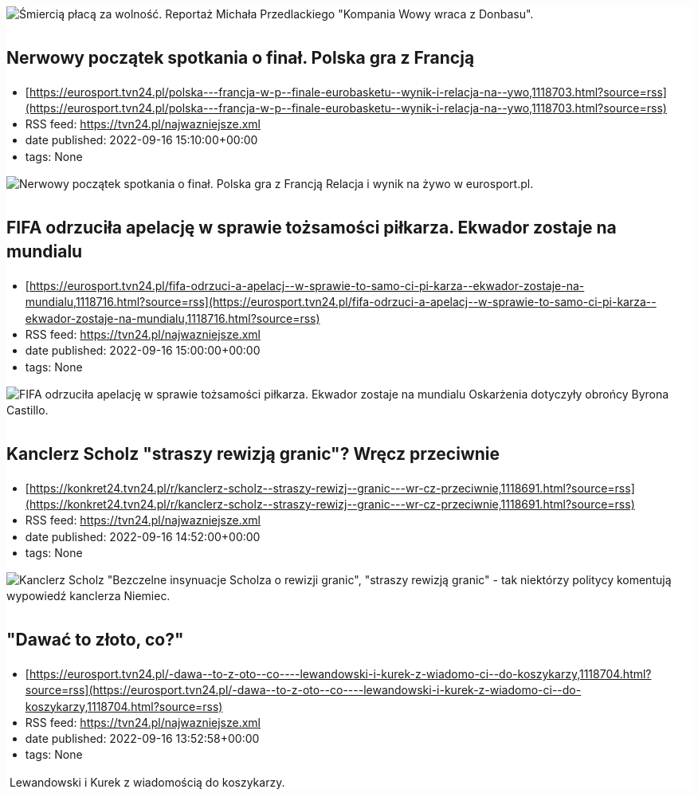 <img alt="Śmiercią płacą za wolność. " src="https://tvn24.pl/najnowsze/cdn-zdjecie-vuj25f-superwizjer-o-donbasie-6116358/alternates/LANDSCAPE_1280" />
    Reportaż Michała Przedlackiego "Kompania Wowy wraca z Donbasu".

## Nerwowy początek spotkania o finał. Polska gra z Francją
 - [https://eurosport.tvn24.pl/polska---francja-w-p--finale-eurobasketu--wynik-i-relacja-na--ywo,1118703.html?source=rss](https://eurosport.tvn24.pl/polska---francja-w-p--finale-eurobasketu--wynik-i-relacja-na--ywo,1118703.html?source=rss)
 - RSS feed: https://tvn24.pl/najwazniejsze.xml
 - date published: 2022-09-16 15:10:00+00:00
 - tags: None

<img alt="Nerwowy początek spotkania o finał. Polska gra z Francją" src="https://tvn24.pl/najnowsze/cdn-zdjecie-0rcs1r-polacy-graja-o-final-6116340/alternates/LANDSCAPE_1280" />
    Relacja i wynik na żywo w eurosport.pl.

## FIFA odrzuciła apelację w sprawie tożsamości piłkarza. Ekwador zostaje na mundialu
 - [https://eurosport.tvn24.pl/fifa-odrzuci-a-apelacj--w-sprawie-to-samo-ci-pi-karza--ekwador-zostaje-na-mundialu,1118716.html?source=rss](https://eurosport.tvn24.pl/fifa-odrzuci-a-apelacj--w-sprawie-to-samo-ci-pi-karza--ekwador-zostaje-na-mundialu,1118716.html?source=rss)
 - RSS feed: https://tvn24.pl/najwazniejsze.xml
 - date published: 2022-09-16 15:00:00+00:00
 - tags: None

<img alt="FIFA odrzuciła apelację w sprawie tożsamości piłkarza. Ekwador zostaje na mundialu" src="https://tvn24.pl/najnowsze/cdn-zdjecie-u86noh-byron-castillo-pomogl-ekwadorowi-w-awansie-na-mundial/alternates/LANDSCAPE_1280" />
    Oskarżenia dotyczyły obrońcy Byrona Castillo.

## Kanclerz Scholz "straszy rewizją granic"? Wręcz przeciwnie
 - [https://konkret24.tvn24.pl/r/kanclerz-scholz--straszy-rewizj--granic---wr-cz-przeciwnie,1118691.html?source=rss](https://konkret24.tvn24.pl/r/kanclerz-scholz--straszy-rewizj--granic---wr-cz-przeciwnie,1118691.html?source=rss)
 - RSS feed: https://tvn24.pl/najwazniejsze.xml
 - date published: 2022-09-16 14:52:00+00:00
 - tags: None

<img alt="Kanclerz Scholz " src="https://tvn24.pl/najnowsze/cdn-zdjecie-gggtc1-olaf-scholz-kanclerz-niemiec-6116303/alternates/LANDSCAPE_1280" />
    "Bezczelne insynuacje Scholza o rewizji granic", "straszy rewizją granic" - tak niektórzy politycy komentują wypowiedź kanclerza Niemiec.

## "Dawać to złoto, co?"
 - [https://eurosport.tvn24.pl/-dawa--to-z-oto--co----lewandowski-i-kurek-z-wiadomo-ci--do-koszykarzy,1118704.html?source=rss](https://eurosport.tvn24.pl/-dawa--to-z-oto--co----lewandowski-i-kurek-z-wiadomo-ci--do-koszykarzy,1118704.html?source=rss)
 - RSS feed: https://tvn24.pl/najwazniejsze.xml
 - date published: 2022-09-16 13:52:58+00:00
 - tags: None

<img alt="" src="https://tvn24.pl/najnowsze/cdn-zdjecie-awql2w-polscy-koszykarze-walcza-o-medal-eurobasketu/alternates/LANDSCAPE_1280" />
    Lewandowski i Kurek z wiadomością do koszykarzy.
